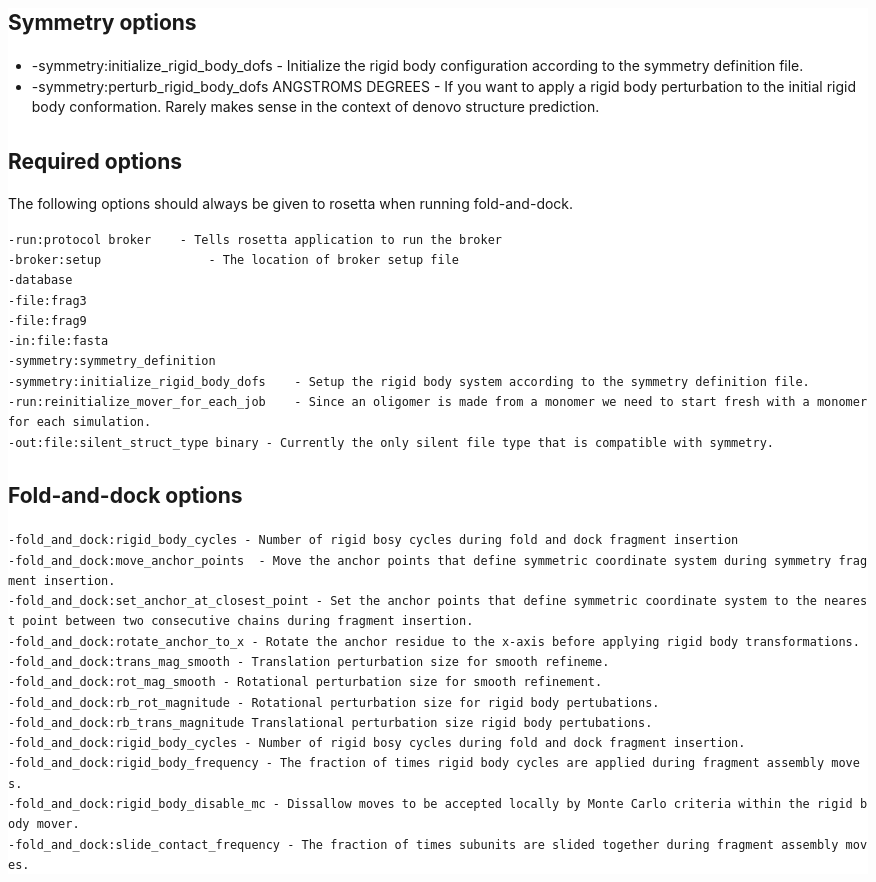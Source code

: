 Symmetry options
----------------

-   -symmetry:initialize\_rigid\_body\_dofs - Initialize the rigid body configuration according to the symmetry definition file.
-   -symmetry:perturb\_rigid\_body\_dofs ANGSTROMS DEGREES - If you want to apply a rigid body perturbation to the initial rigid body conformation. Rarely makes sense in the context of denovo structure prediction.

Required options
----------------

The following options should always be given to rosetta when running fold-and-dock.

```
-run:protocol broker    - Tells rosetta application to run the broker
-broker:setup               - The location of broker setup file
-database
-file:frag3
-file:frag9
-in:file:fasta
-symmetry:symmetry_definition
-symmetry:initialize_rigid_body_dofs    - Setup the rigid body system according to the symmetry definition file.
-run:reinitialize_mover_for_each_job    - Since an oligomer is made from a monomer we need to start fresh with a monomer for each simulation.
-out:file:silent_struct_type binary - Currently the only silent file type that is compatible with symmetry.
```

Fold-and-dock options
---------------------

```
-fold_and_dock:rigid_body_cycles - Number of rigid bosy cycles during fold and dock fragment insertion
-fold_and_dock:move_anchor_points  - Move the anchor points that define symmetric coordinate system during symmetry fragment insertion.
-fold_and_dock:set_anchor_at_closest_point - Set the anchor points that define symmetric coordinate system to the nearest point between two consecutive chains during fragment insertion.
-fold_and_dock:rotate_anchor_to_x - Rotate the anchor residue to the x-axis before applying rigid body transformations.
-fold_and_dock:trans_mag_smooth - Translation perturbation size for smooth refineme.
-fold_and_dock:rot_mag_smooth - Rotational perturbation size for smooth refinement.
-fold_and_dock:rb_rot_magnitude - Rotational perturbation size for rigid body pertubations.
-fold_and_dock:rb_trans_magnitude Translational perturbation size rigid body pertubations.
-fold_and_dock:rigid_body_cycles - Number of rigid bosy cycles during fold and dock fragment insertion.
-fold_and_dock:rigid_body_frequency - The fraction of times rigid body cycles are applied during fragment assembly moves.
-fold_and_dock:rigid_body_disable_mc - Dissallow moves to be accepted locally by Monte Carlo criteria within the rigid body mover.
-fold_and_dock:slide_contact_frequency - The fraction of times subunits are slided together during fragment assembly moves.
```
